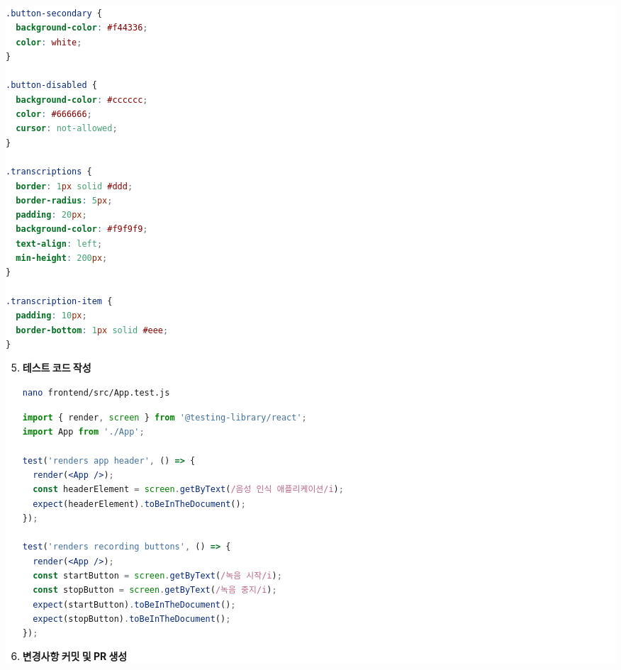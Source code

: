    ```css
   .button-secondary {
     background-color: #f44336;
     color: white;
   }

   .button-disabled {
     background-color: #cccccc;
     color: #666666;
     cursor: not-allowed;
   }

   .transcriptions {
     border: 1px solid #ddd;
     border-radius: 5px;
     padding: 20px;
     background-color: #f9f9f9;
     text-align: left;
     min-height: 200px;
   }

   .transcription-item {
     padding: 10px;
     border-bottom: 1px solid #eee;
   }
   ```

5. **테스트 코드 작성**
   
   ```bash
   nano frontend/src/App.test.js
   ```
   
   ```jsx
   import { render, screen } from '@testing-library/react';
   import App from './App';

   test('renders app header', () => {
     render(<App />);
     const headerElement = screen.getByText(/음성 인식 애플리케이션/i);
     expect(headerElement).toBeInTheDocument();
   });

   test('renders recording buttons', () => {
     render(<App />);
     const startButton = screen.getByText(/녹음 시작/i);
     const stopButton = screen.getByText(/녹음 중지/i);
     expect(startButton).toBeInTheDocument();
     expect(stopButton).toBeInTheDocument();
   });
   ```

6. **변경사항 커밋 및 PR 생성**
   